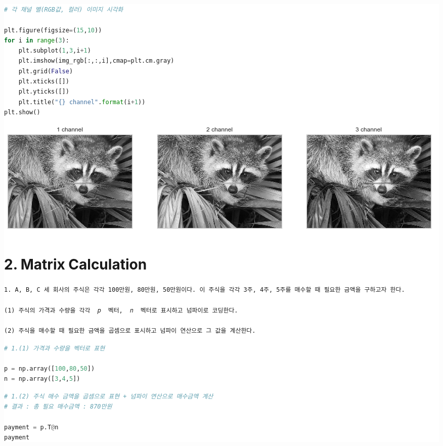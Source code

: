 

```python
# 각 채널 별(RGB값, 컬러) 이미지 시각화

plt.figure(figsize=(15,10))
for i in range(3):
    plt.subplot(1,3,i+1)
    plt.imshow(img_rgb[:,:,i],cmap=plt.cm.gray)
    plt.grid(False)
    plt.xticks([])
    plt.yticks([])
    plt.title("{} channel".format(i+1))
plt.show()
```


![png](output_35_0.png)


# 2. Matrix Calculation

```
1. A, B, C 세 회사의 주식은 각각 100만원, 80만원, 50만원이다. 이 주식을 각각 3주, 4주, 5주를 매수할 때 필요한 금액을 구하고자 한다.

(1) 주식의 가격과 수량을 각각  𝑝  벡터,  𝑛  벡터로 표시하고 넘파이로 코딩한다.

(2) 주식을 매수할 때 필요한 금액을 곱셈으로 표시하고 넘파이 연산으로 그 값을 계산한다.
```


```python
# 1.(1) 가격과 수량을 벡터로 표현

p = np.array([100,80,50])
n = np.array([3,4,5])
```


```python
# 1.(2) 주식 매수 금액을 곱셈으로 표현 + 넘파이 연산으로 매수금액 계산
# 결과 : 총 필요 매수금액 : 870만원

payment = p.T@n
payment
```
